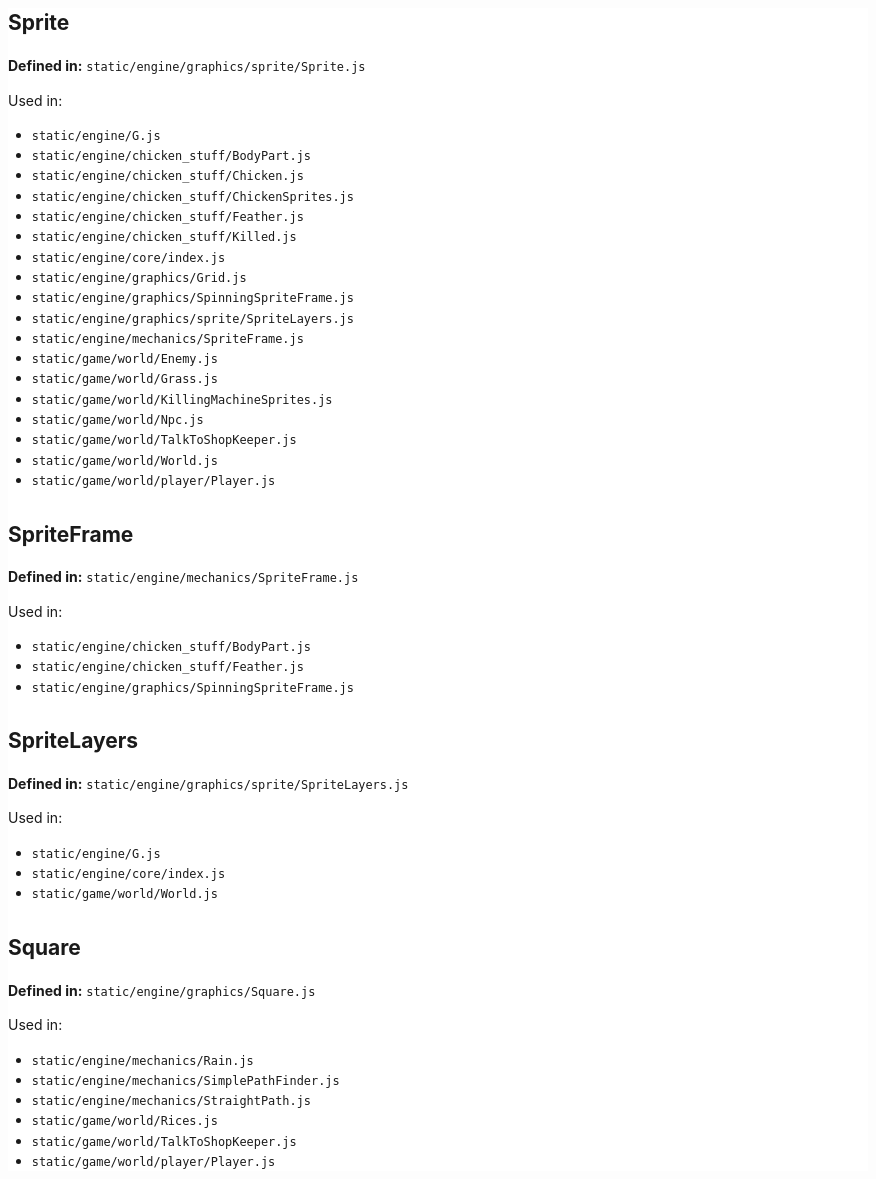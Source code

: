 ## Sprite

**Defined in:** `static/engine/graphics/sprite/Sprite.js`

Used in:
- `static/engine/G.js`
- `static/engine/chicken_stuff/BodyPart.js`
- `static/engine/chicken_stuff/Chicken.js`
- `static/engine/chicken_stuff/ChickenSprites.js`
- `static/engine/chicken_stuff/Feather.js`
- `static/engine/chicken_stuff/Killed.js`
- `static/engine/core/index.js`
- `static/engine/graphics/Grid.js`
- `static/engine/graphics/SpinningSpriteFrame.js`
- `static/engine/graphics/sprite/SpriteLayers.js`
- `static/engine/mechanics/SpriteFrame.js`
- `static/game/world/Enemy.js`
- `static/game/world/Grass.js`
- `static/game/world/KillingMachineSprites.js`
- `static/game/world/Npc.js`
- `static/game/world/TalkToShopKeeper.js`
- `static/game/world/World.js`
- `static/game/world/player/Player.js`

## SpriteFrame

**Defined in:** `static/engine/mechanics/SpriteFrame.js`

Used in:
- `static/engine/chicken_stuff/BodyPart.js`
- `static/engine/chicken_stuff/Feather.js`
- `static/engine/graphics/SpinningSpriteFrame.js`

## SpriteLayers

**Defined in:** `static/engine/graphics/sprite/SpriteLayers.js`

Used in:
- `static/engine/G.js`
- `static/engine/core/index.js`
- `static/game/world/World.js`

## Square

**Defined in:** `static/engine/graphics/Square.js`

Used in:
- `static/engine/mechanics/Rain.js`
- `static/engine/mechanics/SimplePathFinder.js`
- `static/engine/mechanics/StraightPath.js`
- `static/game/world/Rices.js`
- `static/game/world/TalkToShopKeeper.js`
- `static/game/world/player/Player.js`
